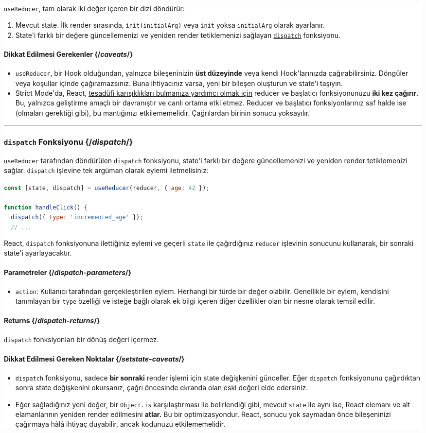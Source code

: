 `useReducer`, tam olarak iki değer içeren bir dizi döndürür:

1. Mevcut state. İlk render sırasında, `init(initialArg)` veya `init` yoksa `initialArg` olarak ayarlanır.
2. State'i farklı bir değere güncellemenizi ve yeniden render tetiklemenizi sağlayan [`dispatch`](#dispatch) fonksiyonu.

#### Dikkat Edilmesi Gerekenler {/*caveats*/}

* `useReducer`, bir Hook olduğundan, yalnızca bileşeninizin **üst düzeyinde** veya kendi Hook'larınızda çağırabilirsiniz. Döngüler veya koşullar içinde çağıramazsınız. Buna ihtiyacınız varsa, yeni bir bileşen oluşturun ve state'i taşıyın.
* Strict Mode'da, React, [tesadüfi karışıklıkları bulmanıza yardımcı olmak için](#my-reducer-or-initializer-function-runs-twice) reducer ve başlatıcı fonksiyonunuzu **iki kez çağırır**. Bu, yalnızca geliştirme amaçlı bir davranıştır ve canlı ortama etki etmez. Reducer ve başlatıcı fonksiyonlarınız saf halde ise (olmaları gerektiği gibi), bu mantığınızı etkilememelidir. Çağrılardan birinin sonucu yoksayılır.

---

### `dispatch` Fonksiyonu {/*dispatch*/}

`useReducer` tarafından döndürülen `dispatch` fonksiyonu, state'i farklı bir değere güncellemenizi ve yeniden render tetiklemenizi sağlar. `dispatch` işlevine tek argüman olarak eylemi iletmelisiniz:

```js
const [state, dispatch] = useReducer(reducer, { age: 42 });

function handleClick() {
  dispatch({ type: 'incremented_age' });
  // ...
```

React, `dispatch` fonksiyonuna ilettiğiniz eylemi ve geçerli `state` ile çağırdığınız `reducer` işlevinin sonucunu kullanarak, bir sonraki state'i ayarlayacaktır.

#### Parametreler {/*dispatch-parameters*/}

* `action`: Kullanıcı tarafından gerçekleştirilen eylem. Herhangi bir türde bir değer olabilir. Genellikle bir eylem, kendisini tanımlayan bir `type` özelliği ve isteğe bağlı olarak ek bilgi içeren diğer özellikler olan bir nesne olarak temsil edilir.

#### Returns {/*dispatch-returns*/}

`dispatch` fonksiyonları bir dönüş değeri içermez.

#### Dikkat Edilmesi Gereken Noktalar {/*setstate-caveats*/}

* `dispatch` fonksiyonu, sadece **bir sonraki** render işlemi için state değişkenini günceller. Eğer `dispatch` fonksiyonunu çağırdıktan sonra state değişkenini okursanız, [çağrı öncesinde ekranda olan eski değeri](#ive-dispatched-an-action-but-logging-gives-me-the-old-state-value) elde edersiniz.

* Eğer sağladığınız yeni değer, bir [`Object.is`](https://developer.mozilla.org/en-US/docs/Web/JavaScript/Reference/Global_Objects/Object/is) karşılaştırması ile belirlendiği gibi, mevcut `state` ile aynı ise, React elemanı ve alt elamanlarının yeniden render edilmesini **atlar.** Bu bir optimizasyondur. React, sonucu yok saymadan önce bileşeninizi çağırmaya hâlâ ihtiyaç duyabilir, ancak kodunuzu etkilememelidir.
